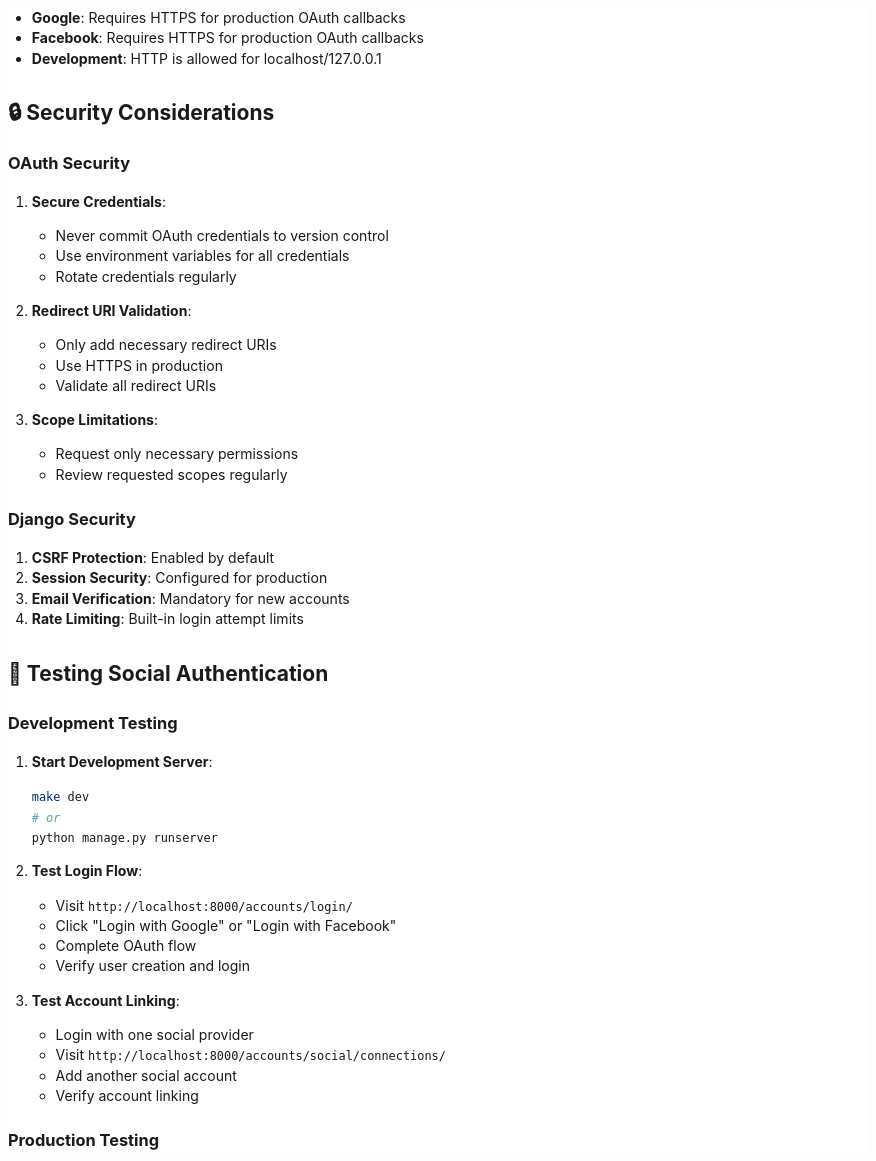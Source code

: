 - **Google**: Requires HTTPS for production OAuth callbacks
- **Facebook**: Requires HTTPS for production OAuth callbacks
- **Development**: HTTP is allowed for localhost/127.0.0.1

## 🔒 Security Considerations

### OAuth Security

1. **Secure Credentials**:
   - Never commit OAuth credentials to version control
   - Use environment variables for all credentials
   - Rotate credentials regularly

2. **Redirect URI Validation**:
   - Only add necessary redirect URIs
   - Use HTTPS in production
   - Validate all redirect URIs

3. **Scope Limitations**:
   - Request only necessary permissions
   - Review requested scopes regularly

### Django Security

1. **CSRF Protection**: Enabled by default
2. **Session Security**: Configured for production
3. **Email Verification**: Mandatory for new accounts
4. **Rate Limiting**: Built-in login attempt limits

## 🧪 Testing Social Authentication

### Development Testing

1. **Start Development Server**:
   ```bash
   make dev
   # or
   python manage.py runserver
   ```

2. **Test Login Flow**:
   - Visit `http://localhost:8000/accounts/login/`
   - Click "Login with Google" or "Login with Facebook"
   - Complete OAuth flow
   - Verify user creation and login

3. **Test Account Linking**:
   - Login with one social provider
   - Visit `http://localhost:8000/accounts/social/connections/`
   - Add another social account
   - Verify account linking

### Production Testing
